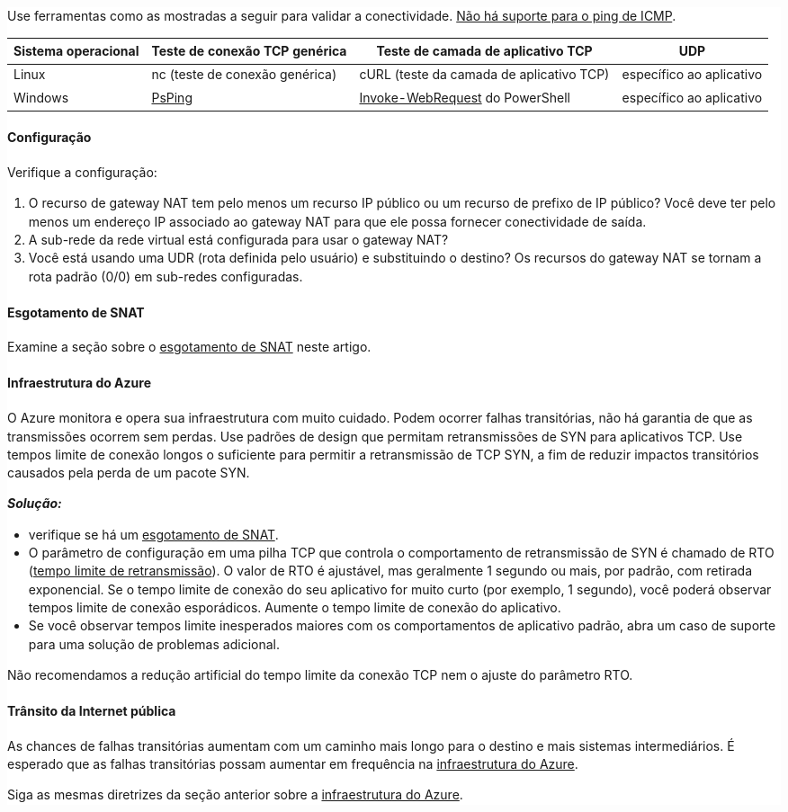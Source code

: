 Use ferramentas como as mostradas a seguir para validar a conectividade. [Não há suporte para o ping de ICMP](#icmp-ping-is-failing).

| Sistema operacional | Teste de conexão TCP genérica | Teste de camada de aplicativo TCP | UDP |
|---|---|---|---|
| Linux | nc (teste de conexão genérica) | cURL (teste da camada de aplicativo TCP) | específico ao aplicativo |
| Windows | [PsPing](/sysinternals/downloads/psping) | [Invoke-WebRequest](/powershell/module/microsoft.powershell.utility/invoke-webrequest) do PowerShell | específico ao aplicativo |

#### <a name="configuration"></a>Configuração

Verifique a configuração:
1. O recurso de gateway NAT tem pelo menos um recurso IP público ou um recurso de prefixo de IP público? Você deve ter pelo menos um endereço IP associado ao gateway NAT para que ele possa fornecer conectividade de saída.
2. A sub-rede da rede virtual está configurada para usar o gateway NAT?
3. Você está usando uma UDR (rota definida pelo usuário) e substituindo o destino?  Os recursos do gateway NAT se tornam a rota padrão (0/0) em sub-redes configuradas.

#### <a name="snat-exhaustion"></a>Esgotamento de SNAT

Examine a seção sobre o [esgotamento de SNAT](#snat-exhaustion) neste artigo.

#### <a name="azure-infrastructure"></a>Infraestrutura do Azure

O Azure monitora e opera sua infraestrutura com muito cuidado. Podem ocorrer falhas transitórias, não há garantia de que as transmissões ocorrem sem perdas.  Use padrões de design que permitam retransmissões de SYN para aplicativos TCP. Use tempos limite de conexão longos o suficiente para permitir a retransmissão de TCP SYN, a fim de reduzir impactos transitórios causados pela perda de um pacote SYN.

_**Solução:**_

* verifique se há um [esgotamento de SNAT](#snat-exhaustion).
* O parâmetro de configuração em uma pilha TCP que controla o comportamento de retransmissão de SYN é chamado de RTO ([tempo limite de retransmissão](https://tools.ietf.org/html/rfc793)). O valor de RTO é ajustável, mas geralmente 1 segundo ou mais, por padrão, com retirada exponencial.  Se o tempo limite de conexão do seu aplicativo for muito curto (por exemplo, 1 segundo), você poderá observar tempos limite de conexão esporádicos.  Aumente o tempo limite de conexão do aplicativo.
* Se você observar tempos limite inesperados maiores com os comportamentos de aplicativo padrão, abra um caso de suporte para uma solução de problemas adicional.

Não recomendamos a redução artificial do tempo limite da conexão TCP nem o ajuste do parâmetro RTO.

#### <a name="public-internet-transit"></a>Trânsito da Internet pública

As chances de falhas transitórias aumentam com um caminho mais longo para o destino e mais sistemas intermediários. É esperado que as falhas transitórias possam aumentar em frequência na [infraestrutura do Azure](#azure-infrastructure). 

Siga as mesmas diretrizes da seção anterior sobre a [infraestrutura do Azure](#azure-infrastructure).
